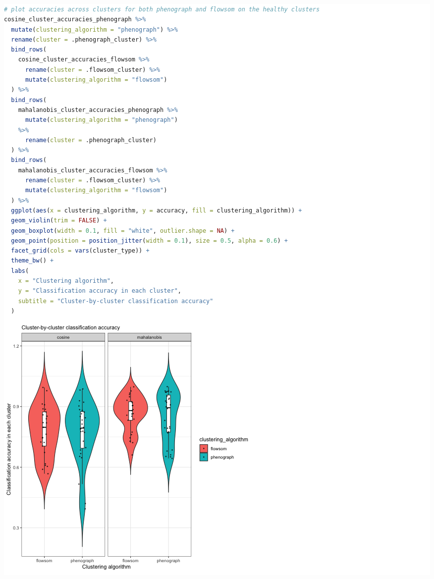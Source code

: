 

```r
# plot accuracies across clusters for both phenograph and flowsom on the healthy clusters
cosine_cluster_accuracies_phenograph %>% 
  mutate(clustering_algorithm = "phenograph") %>% 
  rename(cluster = .phenograph_cluster) %>% 
  bind_rows(
    cosine_cluster_accuracies_flowsom %>% 
      rename(cluster = .flowsom_cluster) %>% 
      mutate(clustering_algorithm = "flowsom")
  ) %>% 
  bind_rows(
    mahalanobis_cluster_accuracies_phenograph %>% 
      mutate(clustering_algorithm = "phenograph")
    %>% 
      rename(cluster = .phenograph_cluster) 
  ) %>% 
  bind_rows(
    mahalanobis_cluster_accuracies_flowsom %>% 
      rename(cluster = .flowsom_cluster) %>% 
      mutate(clustering_algorithm = "flowsom")
  ) %>% 
  ggplot(aes(x = clustering_algorithm, y = accuracy, fill = clustering_algorithm)) + 
  geom_violin(trim = FALSE) + 
  geom_boxplot(width = 0.1, fill = "white", outlier.shape = NA) + 
  geom_point(position = position_jitter(width = 0.1), size = 0.5, alpha = 0.6) + 
  facet_grid(cols = vars(cluster_type)) + 
  theme_bw() + 
  labs(
    x = "Clustering algorithm", 
    y = "Classification accuracy in each cluster",
    subtitle = "Cluster-by-cluster classification accuracy"
  )
```

![plot of chunk unnamed-chunk-20](figure/unnamed-chunk-20-1.png)
